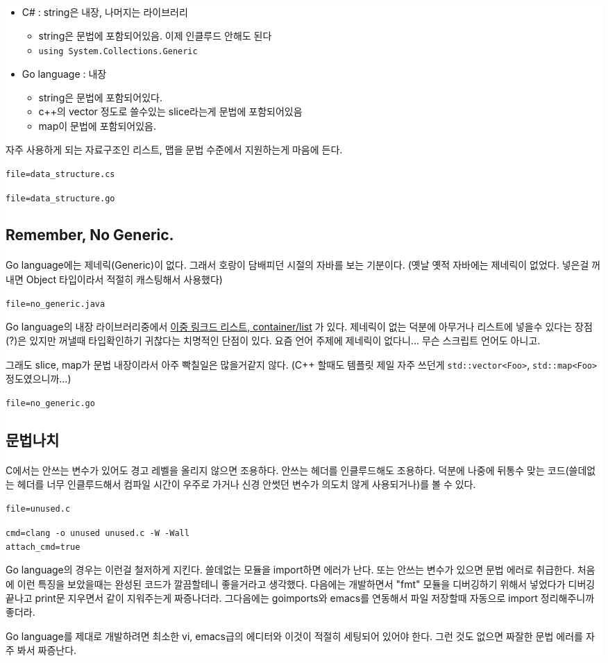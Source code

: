 -   C# : string은 내장, 나머지는 라이브러리
    -   string은 문법에 포함되어있음. 이제 인클루드 안해도 된다
    -   `using System.Collections.Generic`

-   Go language : 내장
    -   string은 문법에 포함되어있다.
    -   c++의 vector 정도로 쓸수있는 slice라는게 문법에 포함되어있음
    -   map이 문법에 포함되어있음.

자주 사용하게 되는 자료구조인 리스트, 맵을 문법 수준에서 지원하는게 마음에 든다.

~~~maya:view
file=data_structure.cs
~~~

~~~maya:view
file=data_structure.go
~~~

Remember, No Generic.
---------------------

Go language에는 제네릭(Generic)이 없다. 그래서 호랑이 담배피던 시절의 자바를 보는 기분이다. (옛날 옛적 자바에는 제네릭이 없었다. 넣은걸 꺼내면 Object 타입이라서 적절히 캐스팅해서 사용했다)

~~~maya:view
file=no_generic.java
~~~

Go language의 내장 라이브러리중에서 [이중 링크드 리스트, container/list](https://golang.org/pkg/container/list/) 가 있다. 제네릭이 없는 덕분에 아무거나 리스트에 넣을수 있다는 장점(?)은 있지만 꺼낼때 타입확인하기 귀찮다는 치명적인 단점이 있다. 요즘 언어 주제에 제네릭이 없다니... 무슨 스크립트 언어도 아니고.

그래도 slice, map가 문법 내장이라서 아주 빡칠일은 많을거같지 않다. (C++ 할때도 템플릿 제일 자주 쓰던게 `std::vector<Foo>`, `std::map<Foo>` 정도였으니까...)

~~~maya:view
file=no_generic.go
~~~

문법나치
--------

C에서는 안쓰는 변수가 있어도 경고 레벨을 올리지 않으면 조용하다. 안쓰는 헤더를 인클루드해도 조용하다. 덕분에 나중에 뒤통수 맞는 코드(쓸데없는 헤더를 너무 인클루드해서 컴파일 시간이 우주로 가거나 신경 안썻던 변수가 의도치 않게 사용되거나)를 볼 수 있다.

~~~maya:view
file=unused.c
~~~

~~~maya:execute
cmd=clang -o unused unused.c -W -Wall
attach_cmd=true
~~~

Go language의 경우는 이런걸 철저하게 지킨다. 쓸데없는 모듈을 import하면 에러가 난다. 또는 안쓰는 변수가 있으면 문법 에러로 취급한다. 처음에 이런 특징을 보았을때는 완성된 코드가 깔끔할테니 좋을거라고 생각했다. 다음에는 개발하면서 "fmt" 모듈을 디버깅하기 위해서 넣었다가 디버깅 끝나고 print문 지우면서 같이 지워주는게 짜증나더라. 그다음에는 goimports와 emacs를 연동해서 파일 저장할때 자동으로 import 정리해주니까 좋더라.

Go language를 제대로 개발하려면 최소한 vi, emacs급의 에디터와 이것이 적절히 세팅되어 있어야 한다. 그런 것도 없으면 짜잘한 문법 에러를 자주 봐서 짜증난다.
